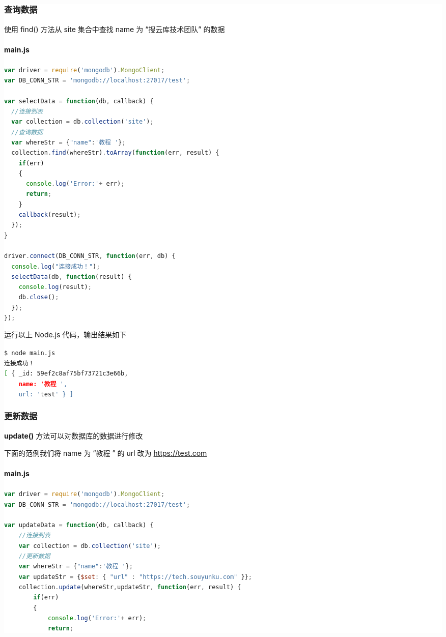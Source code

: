 ### 查询数据

使用 find() 方法从 site 集合中查找 name 为 “搜云库技术团队” 的数据

#### main.js

```js
var driver = require('mongodb').MongoClient;
var DB_CONN_STR = 'mongodb://localhost:27017/test'; 

var selectData = function(db, callback) {  
  //连接到表  
  var collection = db.collection('site');
  //查询数据
  var whereStr = {"name":'教程 '};
  collection.find(whereStr).toArray(function(err, result) {
    if(err)
    {
      console.log('Error:'+ err);
      return;
    }     
    callback(result);
  });
}

driver.connect(DB_CONN_STR, function(err, db) {
  console.log("连接成功！");
  selectData(db, function(result) {
    console.log(result);
    db.close();
  });
});
```

运行以上 Node.js 代码，输出结果如下

```sh
$ node main.js
连接成功！
[ { _id: 59ef2c8af75bf73721c3e66b,
    name: '教程 ',
    url: 'test' } ]
```

### 更新数据

**update()** 方法可以对数据库的数据进行修改

下面的范例我们将 name 为 “教程 ” 的 url 改为 https://test.com

#### main.js

```js
var driver = require('mongodb').MongoClient;
var DB_CONN_STR = 'mongodb://localhost:27017/test'; 

var updateData = function(db, callback) {  
    //连接到表  
    var collection = db.collection('site');
    //更新数据
    var whereStr = {"name":'教程 '};
    var updateStr = {$set: { "url" : "https://tech.souyunku.com" }};
    collection.update(whereStr,updateStr, function(err, result) {
        if(err)
        {
            console.log('Error:'+ err);
            return;
```
